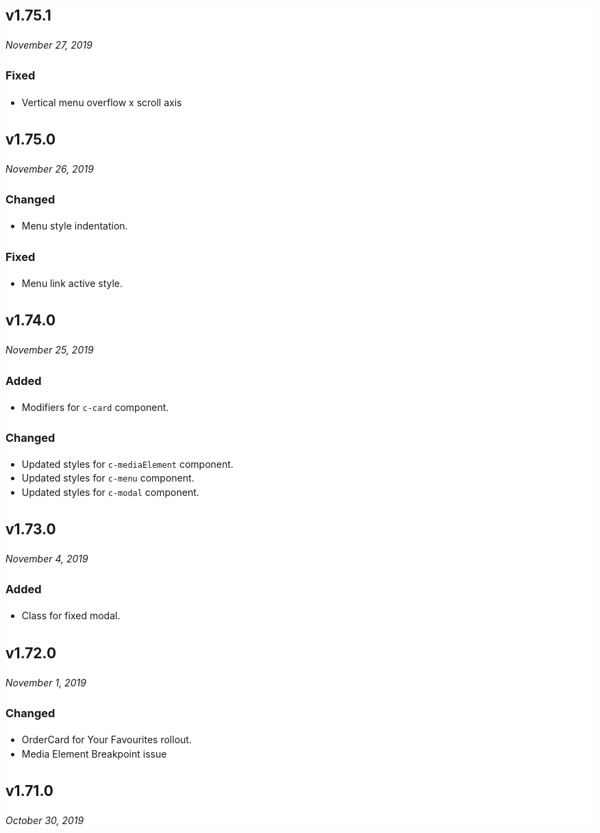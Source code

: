 
v1.75.1
------------------------------
*November 27, 2019*

### Fixed
- Vertical menu overflow x scroll axis


v1.75.0
------------------------------
*November 26, 2019*

### Changed
- Menu style indentation.

### Fixed
- Menu link active style.


v1.74.0
------------------------------
*November 25, 2019*

### Added
- Modifiers for `c-card` component.

### Changed
- Updated styles for `c-mediaElement` component.
- Updated styles for `c-menu` component.
- Updated styles for `c-modal` component.


v1.73.0
------------------------------
*November 4, 2019*

### Added
- Class for fixed modal.


v1.72.0
------------------------------
*November 1, 2019*

### Changed
- OrderCard for Your Favourites rollout.
- Media Element Breakpoint issue


v1.71.0
------------------------------
*October 30, 2019*
